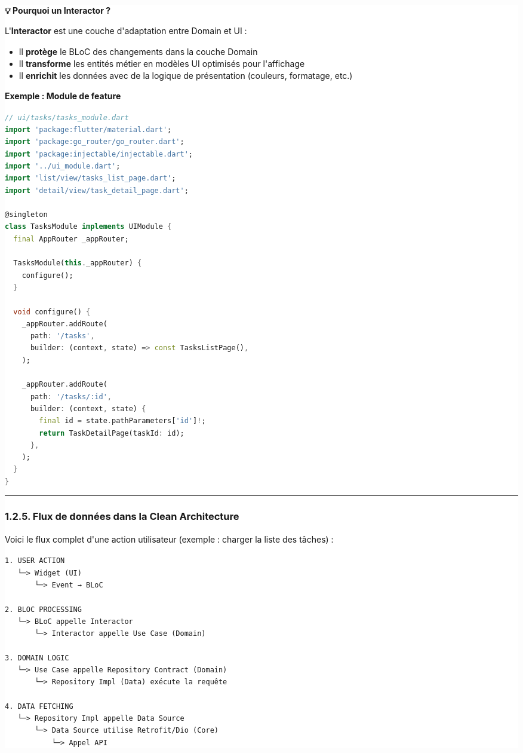 **💡 Pourquoi un Interactor ?**

L'**Interactor** est une couche d'adaptation entre Domain et UI :

- Il **protège** le BLoC des changements dans la couche Domain
- Il **transforme** les entités métier en modèles UI optimisés pour l'affichage
- Il **enrichit** les données avec de la logique de présentation (couleurs, formatage, etc.)

**Exemple : Module de feature**

```dart
// ui/tasks/tasks_module.dart
import 'package:flutter/material.dart';
import 'package:go_router/go_router.dart';
import 'package:injectable/injectable.dart';
import '../ui_module.dart';
import 'list/view/tasks_list_page.dart';
import 'detail/view/task_detail_page.dart';

@singleton
class TasksModule implements UIModule {
  final AppRouter _appRouter;

  TasksModule(this._appRouter) {
    configure();
  }

  void configure() {
    _appRouter.addRoute(
      path: '/tasks',
      builder: (context, state) => const TasksListPage(),
    );

    _appRouter.addRoute(
      path: '/tasks/:id',
      builder: (context, state) {
        final id = state.pathParameters['id']!;
        return TaskDetailPage(taskId: id);
      },
    );
  }
}
```

---

### 1.2.5. Flux de données dans la Clean Architecture

Voici le flux complet d'une action utilisateur (exemple : charger la liste des tâches) :

```
1. USER ACTION
   └─> Widget (UI)
       └─> Event → BLoC

2. BLOC PROCESSING
   └─> BLoC appelle Interactor
       └─> Interactor appelle Use Case (Domain)

3. DOMAIN LOGIC
   └─> Use Case appelle Repository Contract (Domain)
       └─> Repository Impl (Data) exécute la requête

4. DATA FETCHING
   └─> Repository Impl appelle Data Source
       └─> Data Source utilise Retrofit/Dio (Core)
           └─> Appel API
```